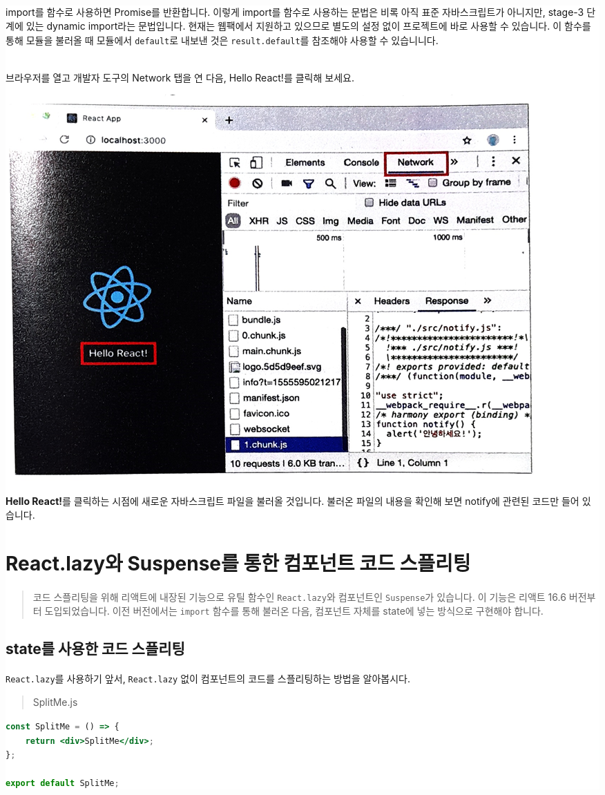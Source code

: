 import를 함수로 사용하면 Promise를 반환합니다. 이렇게 import를 함수로 사용하는 문법은 비록 아직 표준 자바스크립트가 아니지만, stage-3 단계에 있는 dynamic import라는 문법입니다. 현재는 웹팩에서 지원하고 있으므로 별도의 설정 없이 프로젝트에 바로 사용할 수 있습니다. 이 함수를 통해 모듈을 불러올 때 모듈에서 <code>default</code>로 내보낸 것은 <code>result.default</code>를 참조해야 사용할 수 있습니니다.<br><br>

브라우저를 열고 개발자 도구의 Network 탭을 연 다음, Hello React!를 클릭해 보세요.

![image3](./images/image3.png)

<b>Hello React!</b>를 클릭하는 시점에 새로운 자바스크립트 파일을 불러올 것입니다. 불러온 파일의 내용을 확인해 보면 notify에 관련된 코드만 들어 있습니다. 

# React.lazy와 Suspense를 통한 컴포넌트 코드 스플리팅


> 코드 스플리팅을 위해 리액트에 내장된 기능으로 유틸 함수인 <code>React.lazy</code>와 컴포넌트인 <code>Suspense</code>가 있습니다. 이 기능은 리액트 16.6 버전부터 도입되었습니다. 이전 버전에서는 <code>import</code> 함수를 통해 불러온 다음, 컴포넌트 자체를 state에 넣는 방식으로 구현해야 합니다.

## state를 사용한 코드 스플리팅

<code>React.lazy</code>를 사용하기 앞서, <code>React.lazy</code> 없이 컴포넌트의 코드를 스플리팅하는 방법을 알아봅시다. 

> SplitMe.js

```jsx
const SplitMe = () => {
    return <div>SplitMe</div>;
};

export default SplitMe;
```
